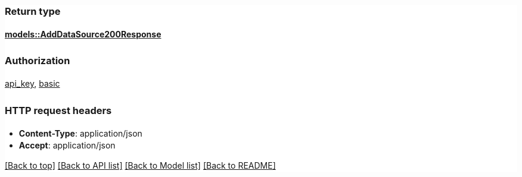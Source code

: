 ### Return type

[**models::AddDataSource200Response**](addDataSource_200_response.md)

### Authorization

[api_key](../README.md#api_key), [basic](../README.md#basic)

### HTTP request headers

- **Content-Type**: application/json
- **Accept**: application/json

[[Back to top]](#) [[Back to API list]](../README.md#documentation-for-api-endpoints) [[Back to Model list]](../README.md#documentation-for-models) [[Back to README]](../README.md)

